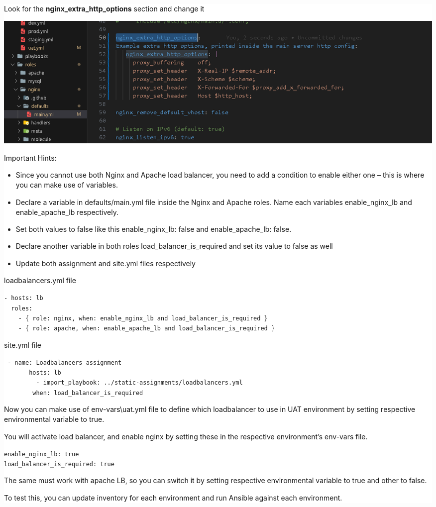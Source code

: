 Look for the **nginx_extra_http_options** section and change it

![nginx_extra_http_options](https://github.com/wilfredoha/DevOps-Projects/blob/main/14%20-%20ANSIBLE%20DYNAMIC%20ASSIGNMENTS%20(INCLUDE)%20AND%20COMMUNITY%20ROLES/images/nginx_extra_http_options.png)



Important Hints:

- Since you cannot use both Nginx and Apache load balancer, you need to add a condition to enable either one – this is where you can make use of variables.

- Declare a variable in defaults/main.yml file inside the Nginx and Apache roles. Name each variables enable_nginx_lb and enable_apache_lb respectively.

- Set both values to false like this enable_nginx_lb: false and enable_apache_lb: false.

- Declare another variable in both roles load_balancer_is_required and set its value to false as well

- Update both assignment and site.yml files respectively

loadbalancers.yml file

```
- hosts: lb
  roles:
    - { role: nginx, when: enable_nginx_lb and load_balancer_is_required }
    - { role: apache, when: enable_apache_lb and load_balancer_is_required }
```

site.yml file

```
 - name: Loadbalancers assignment
       hosts: lb
         - import_playbook: ../static-assignments/loadbalancers.yml
        when: load_balancer_is_required 
```

Now you can make use of env-vars\uat.yml file to define which loadbalancer to use in UAT environment by setting respective environmental variable to true.

You will activate load balancer, and enable nginx by setting these in the respective environment’s env-vars file.

```
enable_nginx_lb: true
load_balancer_is_required: true
```

The same must work with apache LB, so you can switch it by setting respective environmental variable to true and other to false.

To test this, you can update inventory for each environment and run Ansible against each environment.
